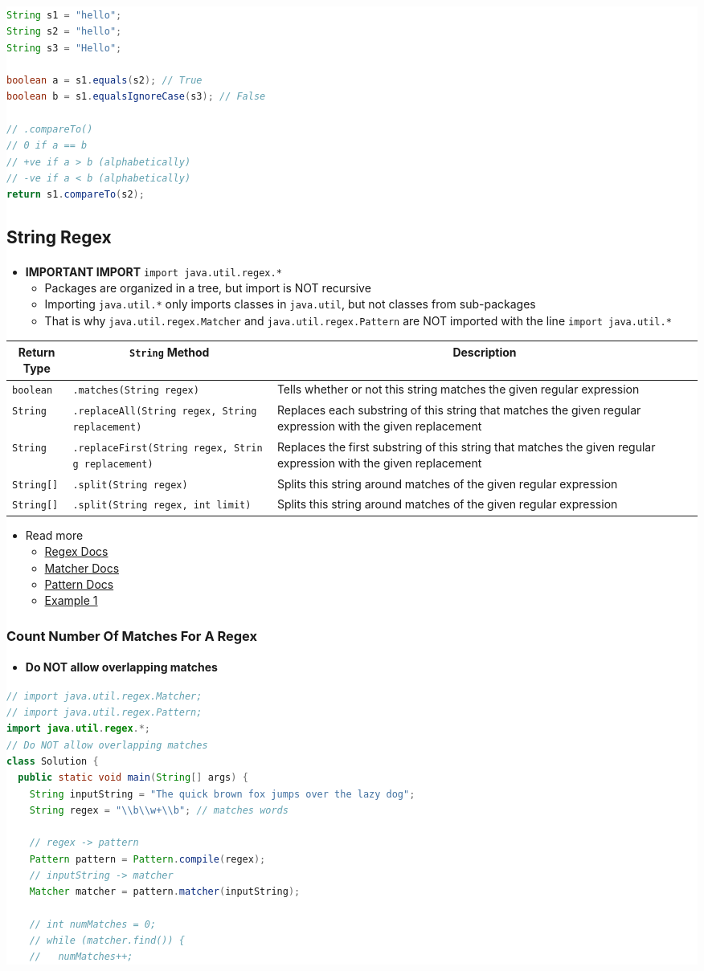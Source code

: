```java
String s1 = "hello";
String s2 = "hello";
String s3 = "Hello";

boolean a = s1.equals(s2); // True
boolean b = s1.equalsIgnoreCase(s3); // False

// .compareTo()
// 0 if a == b
// +ve if a > b (alphabetically)
// -ve if a < b (alphabetically)
return s1.compareTo(s2);
```

## String Regex

- **IMPORTANT IMPORT** `import java.util.regex.*`
  - Packages are organized in a tree, but import is NOT recursive
  - Importing `java.util.*` only imports classes in `java.util`, but not classes from sub-packages
  - That is why `java.util.regex.Matcher` and `java.util.regex.Pattern` are NOT imported with the line `import java.util.*`

| Return Type | `String` Method                                   | Description                                                                                                      |
| ----------- | ------------------------------------------------- | ---------------------------------------------------------------------------------------------------------------- |
| `boolean`   | `.matches(String regex)`                          | Tells whether or not this string matches the given regular expression                                            |
| `String`    | `.replaceAll(String regex, String replacement)`   | Replaces each substring of this string that matches the given regular expression with the given replacement      |
| `String`    | `.replaceFirst(String regex, String replacement)` | Replaces the first substring of this string that matches the given regular expression with the given replacement |
| `String[]`  | `.split(String regex)`                            | Splits this string around matches of the given regular expression                                                |
| `String[]`  | `.split(String regex, int limit)`                 | Splits this string around matches of the given regular expression                                                |

- Read more
  - [Regex Docs](https://docs.oracle.com/en/java/javase/17/docs/api/java.base/java/util/regex/package-summary.html)
  - [Matcher Docs](https://docs.oracle.com/en/java/javase/17/docs/api/java.base/java/util/regex/Matcher.html)
  - [Pattern Docs](https://docs.oracle.com/en/java/javase/17/docs/api/java.base/java/util/regex/Pattern.html)
  - [Example 1](https://www.vogella.com/tutorials/JavaRegularExpressions/article.html)

### Count Number Of Matches For A Regex

- **Do NOT allow overlapping matches**

```java
// import java.util.regex.Matcher;
// import java.util.regex.Pattern;
import java.util.regex.*;
// Do NOT allow overlapping matches
class Solution {
  public static void main(String[] args) {
    String inputString = "The quick brown fox jumps over the lazy dog";
    String regex = "\\b\\w+\\b"; // matches words

    // regex -> pattern
    Pattern pattern = Pattern.compile(regex);
    // inputString -> matcher
    Matcher matcher = pattern.matcher(inputString);

    // int numMatches = 0;
    // while (matcher.find()) {
    //   numMatches++;
```